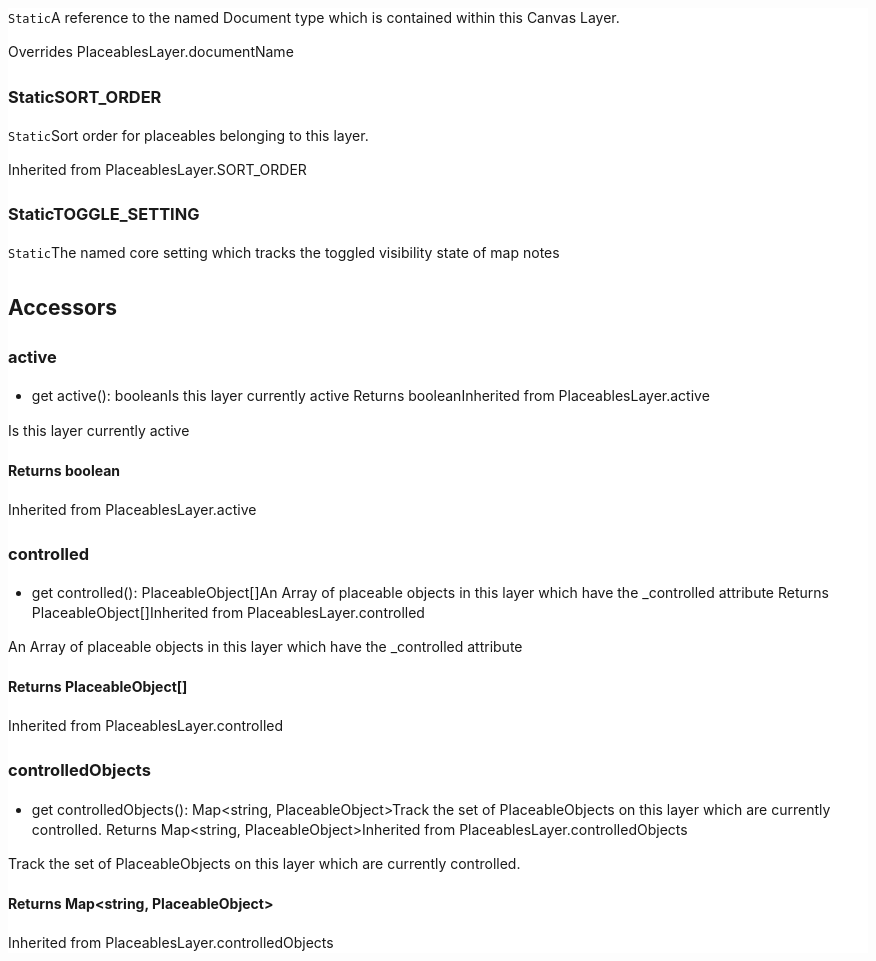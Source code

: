 `Static`A reference to the named Document type which is contained within this Canvas Layer.

Overrides PlaceablesLayer.documentName


### StaticSORT_ORDER

`Static`Sort order for placeables belonging to this layer.

Inherited from PlaceablesLayer.SORT_ORDER


### StaticTOGGLE_SETTING

`Static`The named core setting which tracks the toggled visibility state of map notes


## Accessors


### active

- get active(): booleanIs this layer currently active
Returns booleanInherited from PlaceablesLayer.active

Is this layer currently active


#### Returns boolean

Inherited from PlaceablesLayer.active


### controlled

- get controlled(): PlaceableObject[]An Array of placeable objects in this layer which have the _controlled attribute
Returns PlaceableObject[]Inherited from PlaceablesLayer.controlled

An Array of placeable objects in this layer which have the _controlled attribute


#### Returns PlaceableObject[]

Inherited from PlaceablesLayer.controlled


### controlledObjects

- get controlledObjects(): Map<string, PlaceableObject>Track the set of PlaceableObjects on this layer which are currently controlled.
Returns Map<string, PlaceableObject>Inherited from PlaceablesLayer.controlledObjects

Track the set of PlaceableObjects on this layer which are currently controlled.


#### Returns Map<string, PlaceableObject>

Inherited from PlaceablesLayer.controlledObjects
